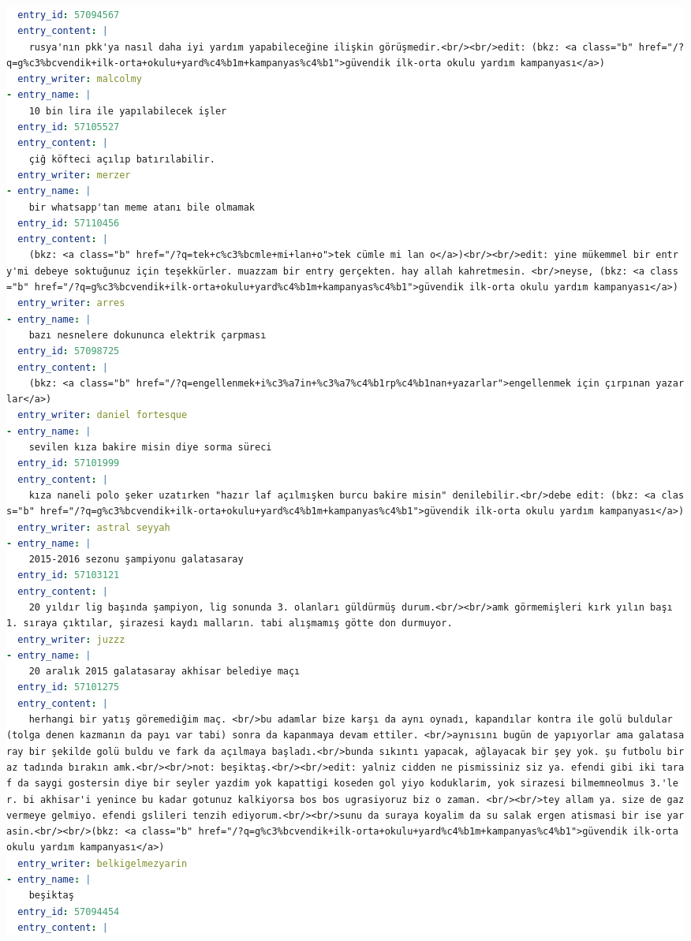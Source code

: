 ```yaml
  entry_id: 57094567
  entry_content: |
    rusya'nın pkk'ya nasıl daha iyi yardım yapabileceğine ilişkin görüşmedir.<br/><br/>edit: (bkz: <a class="b" href="/?q=g%c3%bcvendik+ilk-orta+okulu+yard%c4%b1m+kampanyas%c4%b1">güvendik ilk-orta okulu yardım kampanyası</a>)
  entry_writer: malcolmy
- entry_name: |
    10 bin lira ile yapılabilecek işler
  entry_id: 57105527
  entry_content: |
    çiğ köfteci açılıp batırılabilir.
  entry_writer: merzer
- entry_name: |
    bir whatsapp'tan meme atanı bile olmamak
  entry_id: 57110456
  entry_content: |
    (bkz: <a class="b" href="/?q=tek+c%c3%bcmle+mi+lan+o">tek cümle mi lan o</a>)<br/><br/>edit: yine mükemmel bir entry'mi debeye soktuğunuz için teşekkürler. muazzam bir entry gerçekten. hay allah kahretmesin. <br/>neyse, (bkz: <a class="b" href="/?q=g%c3%bcvendik+ilk-orta+okulu+yard%c4%b1m+kampanyas%c4%b1">güvendik ilk-orta okulu yardım kampanyası</a>)
  entry_writer: arres
- entry_name: |
    bazı nesnelere dokununca elektrik çarpması
  entry_id: 57098725
  entry_content: |
    (bkz: <a class="b" href="/?q=engellenmek+i%c3%a7in+%c3%a7%c4%b1rp%c4%b1nan+yazarlar">engellenmek için çırpınan yazarlar</a>)
  entry_writer: daniel fortesque
- entry_name: |
    sevilen kıza bakire misin diye sorma süreci
  entry_id: 57101999
  entry_content: |
    kıza naneli polo şeker uzatırken "hazır laf açılmışken burcu bakire misin" denilebilir.<br/>debe edit: (bkz: <a class="b" href="/?q=g%c3%bcvendik+ilk-orta+okulu+yard%c4%b1m+kampanyas%c4%b1">güvendik ilk-orta okulu yardım kampanyası</a>)
  entry_writer: astral seyyah
- entry_name: |
    2015-2016 sezonu şampiyonu galatasaray
  entry_id: 57103121
  entry_content: |
    20 yıldır lig başında şampiyon, lig sonunda 3. olanları güldürmüş durum.<br/><br/>amk görmemişleri kırk yılın başı 1. sıraya çıktılar, şirazesi kaydı malların. tabi alışmamış götte don durmuyor.
  entry_writer: juzzz
- entry_name: |
    20 aralık 2015 galatasaray akhisar belediye maçı
  entry_id: 57101275
  entry_content: |
    herhangi bir yatış göremediğim maç. <br/>bu adamlar bize karşı da aynı oynadı, kapandılar kontra ile golü buldular (tolga denen kazmanın da payı var tabi) sonra da kapanmaya devam ettiler. <br/>aynısını bugün de yapıyorlar ama galatasaray bir şekilde golü buldu ve fark da açılmaya başladı.<br/>bunda sıkıntı yapacak, ağlayacak bir şey yok. şu futbolu biraz tadında bırakın amk.<br/><br/>not: beşiktaş.<br/><br/>edit: yalniz cidden ne pismissiniz siz ya. efendi gibi iki taraf da saygi gostersin diye bir seyler yazdim yok kapattigi koseden gol yiyo koduklarim, yok sirazesi bilmemneolmus 3.'ler. bi akhisar'i yenince bu kadar gotunuz kalkiyorsa bos bos ugrasiyoruz biz o zaman. <br/><br/>tey allam ya. size de gaz vermeye gelmiyo. efendi gslileri tenzih ediyorum.<br/><br/>sunu da suraya koyalim da su salak ergen atismasi bir ise yarasin.<br/><br/>(bkz: <a class="b" href="/?q=g%c3%bcvendik+ilk-orta+okulu+yard%c4%b1m+kampanyas%c4%b1">güvendik ilk-orta okulu yardım kampanyası</a>)
  entry_writer: belkigelmezyarin
- entry_name: |
    beşiktaş
  entry_id: 57094454
  entry_content: |
```